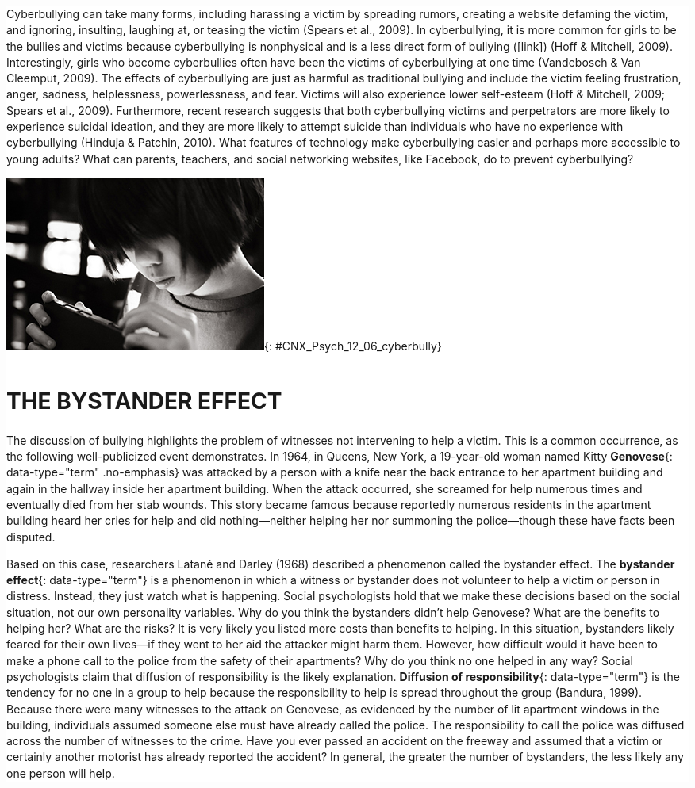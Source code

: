 Cyberbullying can take many forms, including harassing a victim by spreading rumors, creating a website defaming the victim, and ignoring, insulting, laughing at, or teasing the victim (Spears et al., 2009). In cyberbullying, it is more common for girls to be the bullies and victims because cyberbullying is nonphysical and is a less direct form of bullying ([\[link\]](#CNX_Psych_12_06_cyberbully)) (Hoff &amp; Mitchell, 2009). Interestingly, girls who become cyberbullies often have been the victims of cyberbullying at one time (Vandebosch &amp; Van Cleemput, 2009). The effects of cyberbullying are just as harmful as traditional bullying and include the victim feeling frustration, anger, sadness, helplessness, powerlessness, and fear. Victims will also experience lower self-esteem (Hoff &amp; Mitchell, 2009; Spears et al., 2009). Furthermore, recent research suggests that both cyberbullying victims and perpetrators are more likely to experience suicidal ideation, and they are more likely to attempt suicide than individuals who have no experience with cyberbullying (Hinduja &amp; Patchin, 2010). What features of technology make cyberbullying easier and perhaps more accessible to young adults? What can parents, teachers, and social networking websites, like Facebook, do to prevent cyberbullying?

 ![A photograph shows a young person looking at a handheld electronic device.](../resources/CNX_Psych_12_06_cyberbully.jpg "Because cyberbullying is not physical in nature, cyberbullies and their victims are most often female; however, there is much evidence that male homosexuals are frequently victims of cyberbullying as well (Hinduja &amp; Patchin, 2011). (credit: Steven Depolo)"){: #CNX_Psych_12_06_cyberbully}

# THE BYSTANDER EFFECT

The discussion of bullying highlights the problem of witnesses not intervening to help a victim. This is a common occurrence, as the following well-publicized event demonstrates. In 1964, in Queens, New York, a 19-year-old woman named Kitty **Genovese**{: data-type="term" .no-emphasis} was attacked by a person with a knife near the back entrance to her apartment building and again in the hallway inside her apartment building. When the attack occurred, she screamed for help numerous times and eventually died from her stab wounds. This story became famous because reportedly numerous residents in the apartment building heard her cries for help and did nothing—neither helping her nor summoning the police—though these have facts been disputed.

Based on this case, researchers Latané and Darley (1968) described a phenomenon called the bystander effect. The **bystander effect**{: data-type="term"} is a phenomenon in which a witness or bystander does not volunteer to help a victim or person in distress. Instead, they just watch what is happening. Social psychologists hold that we make these decisions based on the social situation, not our own personality variables. Why do you think the bystanders didn’t help Genovese? What are the benefits to helping her? What are the risks? It is very likely you listed more costs than benefits to helping. In this situation, bystanders likely feared for their own lives—if they went to her aid the attacker might harm them. However, how difficult would it have been to make a phone call to the police from the safety of their apartments? Why do you think no one helped in any way? Social psychologists claim that diffusion of responsibility is the likely explanation. **Diffusion of responsibility**{: data-type="term"} is the tendency for no one in a group to help because the responsibility to help is spread throughout the group (Bandura, 1999). Because there were many witnesses to the attack on Genovese, as evidenced by the number of lit apartment windows in the building, individuals assumed someone else must have already called the police. The responsibility to call the police was diffused across the number of witnesses to the crime. Have you ever passed an accident on the freeway and assumed that a victim or certainly another motorist has already reported the accident? In general, the greater the number of bystanders, the less likely any one person will help.
